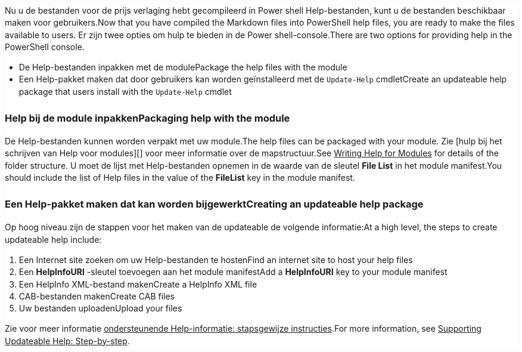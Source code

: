 <span data-ttu-id="4861d-198">Nu u de bestanden voor de prijs verlaging hebt gecompileerd in Power shell Help-bestanden, kunt u de bestanden beschikbaar maken voor gebruikers.</span><span class="sxs-lookup"><span data-stu-id="4861d-198">Now that you have compiled the Markdown files into PowerShell help files, you are ready to make the files available to users.</span></span> <span data-ttu-id="4861d-199">Er zijn twee opties om hulp te bieden in de Power shell-console.</span><span class="sxs-lookup"><span data-stu-id="4861d-199">There are two options for providing help in the PowerShell console.</span></span>

- <span data-ttu-id="4861d-200">De Help-bestanden inpakken met de module</span><span class="sxs-lookup"><span data-stu-id="4861d-200">Package the help files with the module</span></span>
- <span data-ttu-id="4861d-201">Een Help-pakket maken dat door gebruikers kan worden geïnstalleerd met de `Update-Help` cmdlet</span><span class="sxs-lookup"><span data-stu-id="4861d-201">Create an updateable help package that users install with the `Update-Help` cmdlet</span></span>

### <a name="packaging-help-with-the-module"></a><span data-ttu-id="4861d-202">Help bij de module inpakken</span><span class="sxs-lookup"><span data-stu-id="4861d-202">Packaging help with the module</span></span>

<span data-ttu-id="4861d-203">De Help-bestanden kunnen worden verpakt met uw module.</span><span class="sxs-lookup"><span data-stu-id="4861d-203">The help files can be packaged with your module.</span></span> <span data-ttu-id="4861d-204">Zie [hulp bij het schrijven van Help voor modules][] voor meer informatie over de mapstructuur.</span><span class="sxs-lookup"><span data-stu-id="4861d-204">See [Writing Help for Modules][] for details of the folder structure.</span></span> <span data-ttu-id="4861d-205">U moet de lijst met Help-bestanden opnemen in de waarde van de sleutel **File List** in het module manifest.</span><span class="sxs-lookup"><span data-stu-id="4861d-205">You should include the list of Help files in the value of the **FileList** key in the module manifest.</span></span>

### <a name="creating-an-updateable-help-package"></a><span data-ttu-id="4861d-206">Een Help-pakket maken dat kan worden bijgewerkt</span><span class="sxs-lookup"><span data-stu-id="4861d-206">Creating an updateable help package</span></span>

<span data-ttu-id="4861d-207">Op hoog niveau zijn de stappen voor het maken van de updateable de volgende informatie:</span><span class="sxs-lookup"><span data-stu-id="4861d-207">At a high level, the steps to create updateable help include:</span></span>

1. <span data-ttu-id="4861d-208">Een Internet site zoeken om uw Help-bestanden te hosten</span><span class="sxs-lookup"><span data-stu-id="4861d-208">Find an internet site to host your help files</span></span>
1. <span data-ttu-id="4861d-209">Een **HelpInfoURI** -sleutel toevoegen aan het module manifest</span><span class="sxs-lookup"><span data-stu-id="4861d-209">Add a **HelpInfoURI** key to your module manifest</span></span>
1. <span data-ttu-id="4861d-210">Een HelpInfo XML-bestand maken</span><span class="sxs-lookup"><span data-stu-id="4861d-210">Create a HelpInfo XML file</span></span>
1. <span data-ttu-id="4861d-211">CAB-bestanden maken</span><span class="sxs-lookup"><span data-stu-id="4861d-211">Create CAB files</span></span>
1. <span data-ttu-id="4861d-212">Uw bestanden uploaden</span><span class="sxs-lookup"><span data-stu-id="4861d-212">Upload your files</span></span>

<span data-ttu-id="4861d-213">Zie voor meer informatie [ondersteunende Help-informatie: stapsgewijze instructies][step-by-step].</span><span class="sxs-lookup"><span data-stu-id="4861d-213">For more information, see [Supporting Updateable Help: Step-by-step][step-by-step].</span></span>


[platyps-repo]: https://github.com/PowerShell/platyps
[PlatyPS]: https://www.powershellgallery.com/packages/platyPS/
[Markdown]: https://commonmark.org
[markdig]: https://github.com/lunet-io/markdig
[schema]: https://github.com/PowerShell/platyPS/blob/master/platyPS.schema.md
[Get-item]: https://github.com/MicrosoftDocs/PowerShell-Docs/blob/staging/reference/7.0/Microsoft.PowerShell.Management/Get-Item.md
[Get-Item]: https://github.com/MicrosoftDocs/PowerShell-Docs/blob/staging/reference/7.0/Microsoft.PowerShell.Management/Get-Item.md
[New-MarkdownHelp]: https://github.com/PowerShell/platyPS/blob/master/docs/New-MarkdownHelp.md
[Update-MarkdownHelpModule]: https://github.com/PowerShell/platyPS/blob/master/docs/Update-MarkdownHelpModule.md
[New-MarkdownAboutHelp]: https://github.com/PowerShell/platyPS/blob/master/docs/New-MarkdownAboutHelp.md
[New-ExternalHelp]: https://github.com/PowerShell/platyPS/blob/master/docs/New-ExternalHelp.md
[Get-HelpPreview]: https://github.com/PowerShell/platyPS/blob/master/docs/Get-HelpPreview.md
[New-ExternalHelpCab]: https://github.com/PowerShell/platyPS/blob/master/docs/New-ExternalHelpCab.md
[Power shell-stijl gids]: /powershell/scripting/community/contributing/powershell-style-guide
[PowerShell style guide]: /powershell/scripting/community/contributing/powershell-style-guide
[Verwijzings artikelen bewerken]: /powershell/scripting/community/contributing/editing-cmdlet-ref
[Editing reference articles]: /powershell/scripting/community/contributing/editing-cmdlet-ref
[Help-informatie over modules schrijven]: /powershell/scripting/developer/help/writing-help-for-windows-powershell-modules
[Writing Help for Modules]: /powershell/scripting/developer/help/writing-help-for-windows-powershell-modules
[step-by-step]: /powershell/scripting/developer/help/updatable-help-authoring-step-by-step
[Pandoc]: https://pandoc.org
[ConvertFrom-prijs verlaging]: /powershell/module/microsoft.powershell.utility/convertfrom-markdown
[ConvertFrom-Markdown]: /powershell/module/microsoft.powershell.utility/convertfrom-markdown
[Weer geven-prijs verlaging]: /powershell/module/microsoft.powershell.utility/show-markdown
[Show-Markdown]: /powershell/module/microsoft.powershell.utility/show-markdown